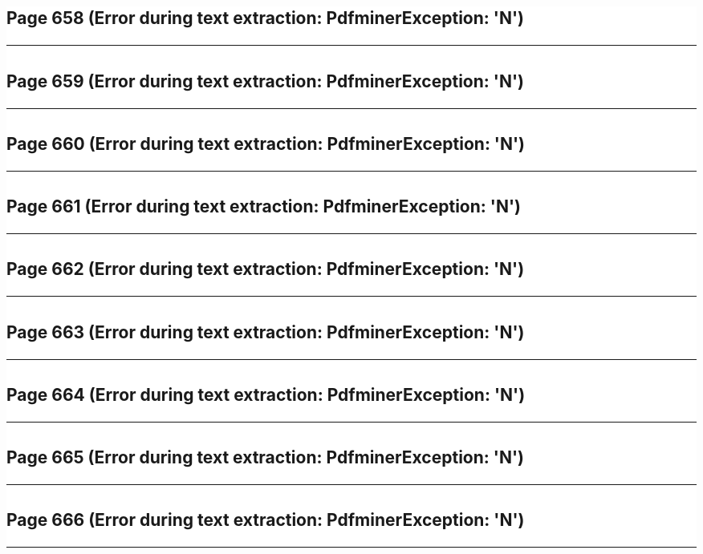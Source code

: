 

## Page 658 (Error during text extraction: PdfminerException: 'N')

---


## Page 659 (Error during text extraction: PdfminerException: 'N')

---


## Page 660 (Error during text extraction: PdfminerException: 'N')

---


## Page 661 (Error during text extraction: PdfminerException: 'N')

---


## Page 662 (Error during text extraction: PdfminerException: 'N')

---


## Page 663 (Error during text extraction: PdfminerException: 'N')

---


## Page 664 (Error during text extraction: PdfminerException: 'N')

---


## Page 665 (Error during text extraction: PdfminerException: 'N')

---


## Page 666 (Error during text extraction: PdfminerException: 'N')

---